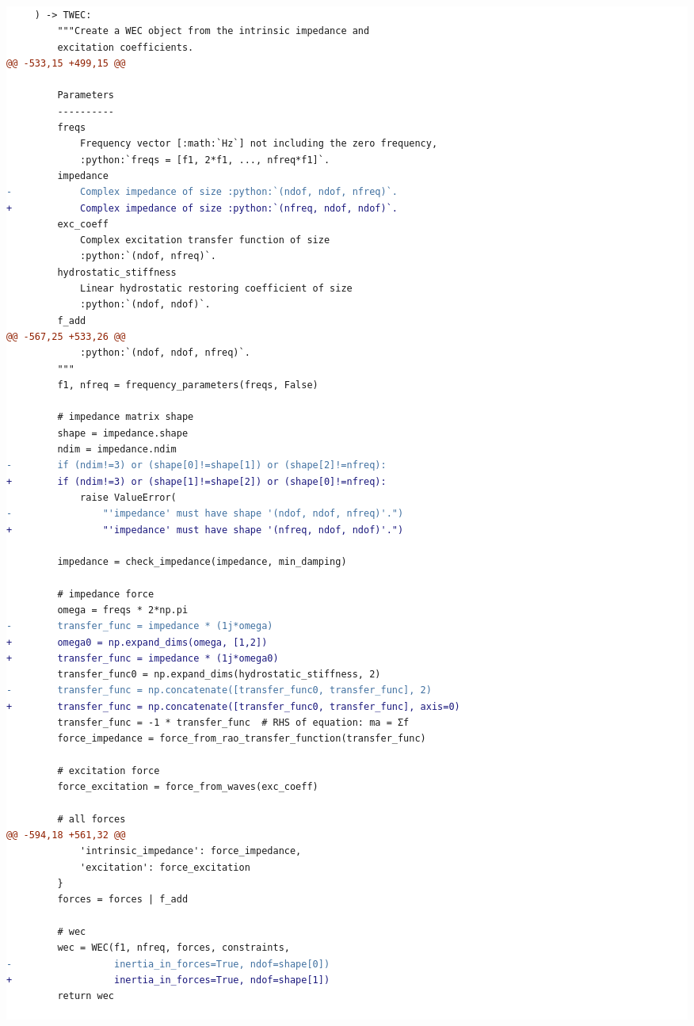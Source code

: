 ```diff
     ) -> TWEC:
         """Create a WEC object from the intrinsic impedance and
         excitation coefficients.
@@ -533,15 +499,15 @@
 
         Parameters
         ----------
         freqs
             Frequency vector [:math:`Hz`] not including the zero frequency,
             :python:`freqs = [f1, 2*f1, ..., nfreq*f1]`.
         impedance
-            Complex impedance of size :python:`(ndof, ndof, nfreq)`.
+            Complex impedance of size :python:`(nfreq, ndof, ndof)`.
         exc_coeff
             Complex excitation transfer function of size
             :python:`(ndof, nfreq)`.
         hydrostatic_stiffness
             Linear hydrostatic restoring coefficient of size
             :python:`(ndof, ndof)`.
         f_add
@@ -567,25 +533,26 @@
             :python:`(ndof, ndof, nfreq)`.
         """
         f1, nfreq = frequency_parameters(freqs, False)
 
         # impedance matrix shape
         shape = impedance.shape
         ndim = impedance.ndim
-        if (ndim!=3) or (shape[0]!=shape[1]) or (shape[2]!=nfreq):
+        if (ndim!=3) or (shape[1]!=shape[2]) or (shape[0]!=nfreq):
             raise ValueError(
-                "'impedance' must have shape '(ndof, ndof, nfreq)'.")
+                "'impedance' must have shape '(nfreq, ndof, ndof)'.")
 
         impedance = check_impedance(impedance, min_damping)
 
         # impedance force
         omega = freqs * 2*np.pi
-        transfer_func = impedance * (1j*omega)
+        omega0 = np.expand_dims(omega, [1,2])
+        transfer_func = impedance * (1j*omega0)
         transfer_func0 = np.expand_dims(hydrostatic_stiffness, 2)
-        transfer_func = np.concatenate([transfer_func0, transfer_func], 2)
+        transfer_func = np.concatenate([transfer_func0, transfer_func], axis=0)
         transfer_func = -1 * transfer_func  # RHS of equation: ma = Σf
         force_impedance = force_from_rao_transfer_function(transfer_func)
 
         # excitation force
         force_excitation = force_from_waves(exc_coeff)
 
         # all forces
@@ -594,18 +561,32 @@
             'intrinsic_impedance': force_impedance,
             'excitation': force_excitation
         }
         forces = forces | f_add
 
         # wec
         wec = WEC(f1, nfreq, forces, constraints,
-                  inertia_in_forces=True, ndof=shape[0])
+                  inertia_in_forces=True, ndof=shape[1])
         return wec
 
```